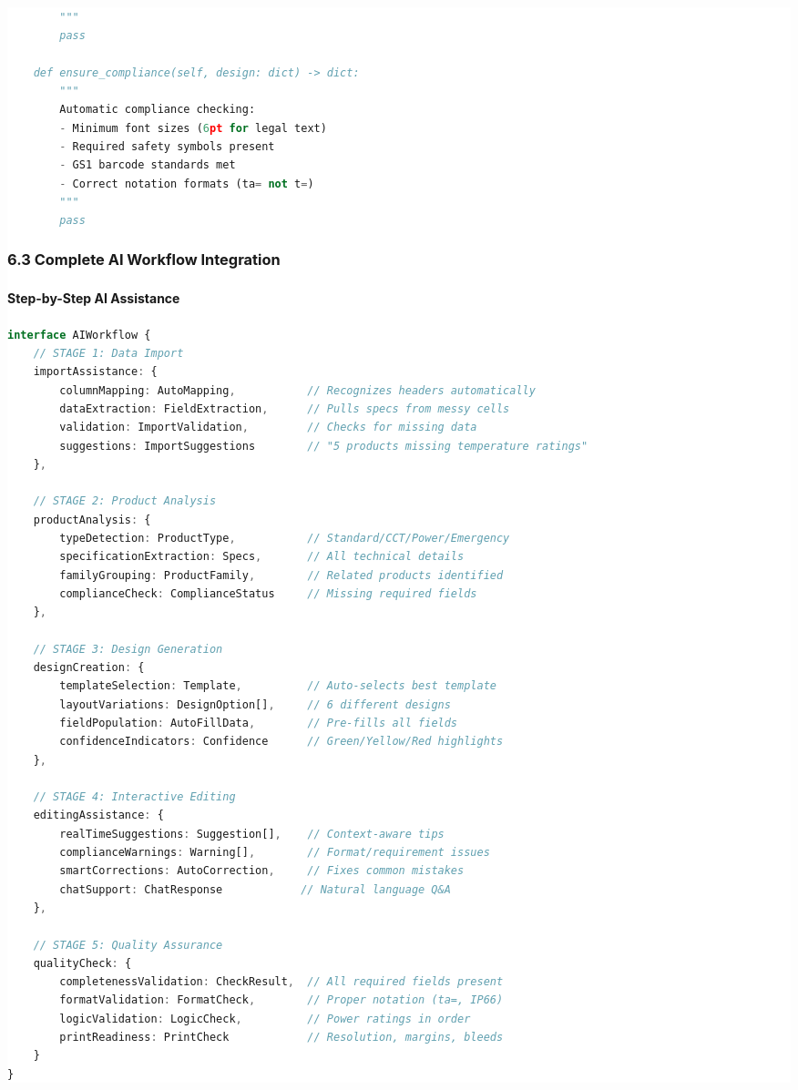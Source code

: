 ```python
        """
        pass
    
    def ensure_compliance(self, design: dict) -> dict:
        """
        Automatic compliance checking:
        - Minimum font sizes (6pt for legal text)
        - Required safety symbols present
        - GS1 barcode standards met
        - Correct notation formats (ta= not t=)
        """
        pass
```

### 6.3 Complete AI Workflow Integration

#### Step-by-Step AI Assistance

```typescript
interface AIWorkflow {
    // STAGE 1: Data Import
    importAssistance: {
        columnMapping: AutoMapping,           // Recognizes headers automatically
        dataExtraction: FieldExtraction,      // Pulls specs from messy cells
        validation: ImportValidation,         // Checks for missing data
        suggestions: ImportSuggestions        // "5 products missing temperature ratings"
    },
    
    // STAGE 2: Product Analysis
    productAnalysis: {
        typeDetection: ProductType,           // Standard/CCT/Power/Emergency
        specificationExtraction: Specs,       // All technical details
        familyGrouping: ProductFamily,        // Related products identified
        complianceCheck: ComplianceStatus     // Missing required fields
    },
    
    // STAGE 3: Design Generation
    designCreation: {
        templateSelection: Template,          // Auto-selects best template
        layoutVariations: DesignOption[],     // 6 different designs
        fieldPopulation: AutoFillData,        // Pre-fills all fields
        confidenceIndicators: Confidence      // Green/Yellow/Red highlights
    },
    
    // STAGE 4: Interactive Editing
    editingAssistance: {
        realTimeSuggestions: Suggestion[],    // Context-aware tips
        complianceWarnings: Warning[],        // Format/requirement issues
        smartCorrections: AutoCorrection,     // Fixes common mistakes
        chatSupport: ChatResponse            // Natural language Q&A
    },
    
    // STAGE 5: Quality Assurance
    qualityCheck: {
        completenessValidation: CheckResult,  // All required fields present
        formatValidation: FormatCheck,        // Proper notation (ta=, IP66)
        logicValidation: LogicCheck,          // Power ratings in order
        printReadiness: PrintCheck            // Resolution, margins, bleeds
    }
}
```
